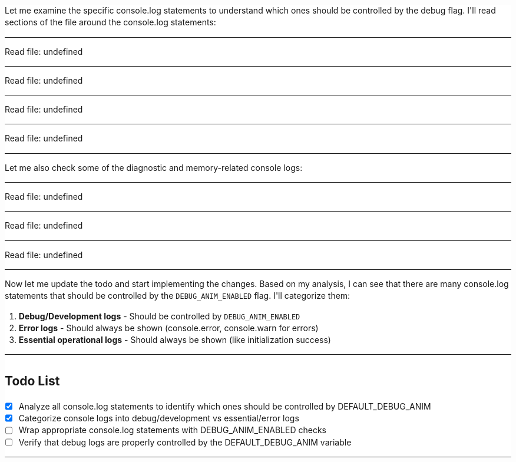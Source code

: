 
Let me examine the specific console.log statements to understand which ones should be controlled by the debug flag. I'll read sections of the file around the console.log statements:


---

Read file: undefined

---

Read file: undefined

---

Read file: undefined

---

Read file: undefined

---

Let me also check some of the diagnostic and memory-related console logs:


---

Read file: undefined

---

Read file: undefined

---

Read file: undefined

---

Now let me update the todo and start implementing the changes. Based on my analysis, I can see that there are many console.log statements that should be controlled by the `DEBUG_ANIM_ENABLED` flag. I'll categorize them:

1. **Debug/Development logs** - Should be controlled by `DEBUG_ANIM_ENABLED`
2. **Error logs** - Should always be shown (console.error, console.warn for errors)
3. **Essential operational logs** - Should always be shown (like initialization success)


---

## Todo List

- [x] Analyze all console.log statements to identify which ones should be controlled by DEFAULT_DEBUG_ANIM
- [x] Categorize console logs into debug/development vs essential/error logs
- [ ] Wrap appropriate console.log statements with DEBUG_ANIM_ENABLED checks
- [ ] Verify that debug logs are properly controlled by the DEFAULT_DEBUG_ANIM variable

---
